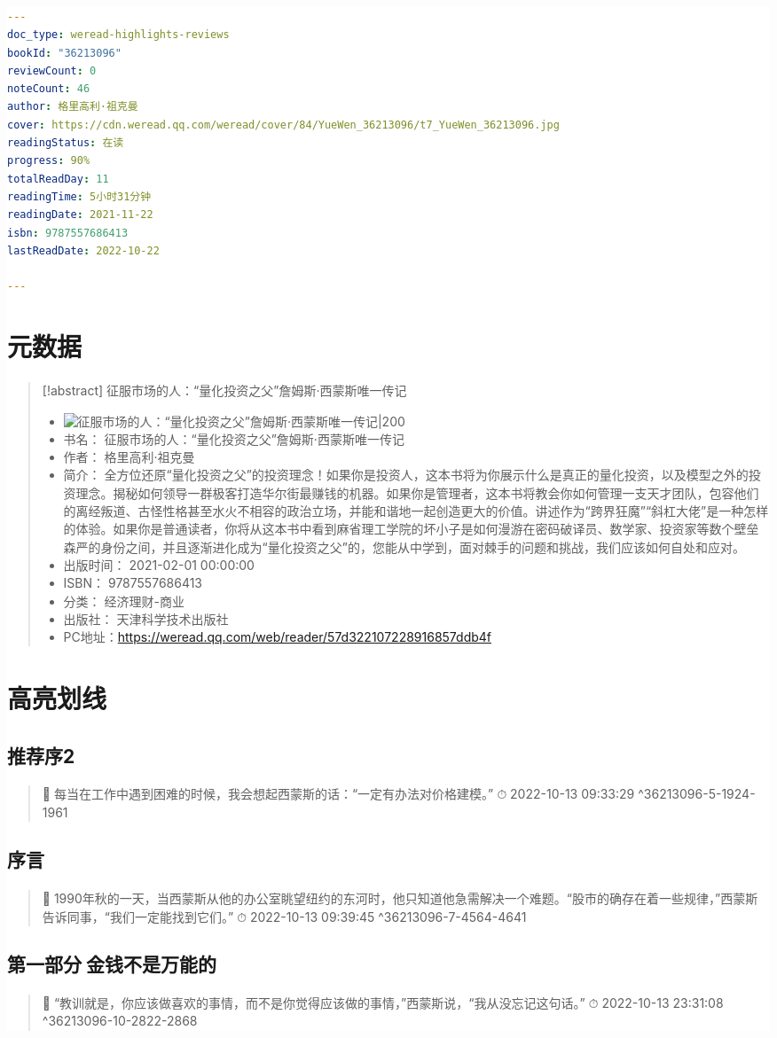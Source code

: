 ```yaml
---
doc_type: weread-highlights-reviews
bookId: "36213096"
reviewCount: 0
noteCount: 46
author: 格里高利·祖克曼
cover: https://cdn.weread.qq.com/weread/cover/84/YueWen_36213096/t7_YueWen_36213096.jpg
readingStatus: 在读
progress: 90%
totalReadDay: 11
readingTime: 5小时31分钟
readingDate: 2021-11-22
isbn: 9787557686413
lastReadDate: 2022-10-22

---
```

# 元数据
> [!abstract] 征服市场的人：“量化投资之父”詹姆斯·西蒙斯唯一传记
> - ![ 征服市场的人：“量化投资之父”詹姆斯·西蒙斯唯一传记|200](https://cdn.weread.qq.com/weread/cover/84/YueWen_36213096/t7_YueWen_36213096.jpg)
> - 书名： 征服市场的人：“量化投资之父”詹姆斯·西蒙斯唯一传记
> - 作者： 格里高利·祖克曼
> - 简介： 全方位还原“量化投资之父”的投资理念！如果你是投资人，这本书将为你展示什么是真正的量化投资，以及模型之外的投资理念。揭秘如何领导一群极客打造华尔街最赚钱的机器。如果你是管理者，这本书将教会你如何管理一支天才团队，包容他们的离经叛道、古怪性格甚至水火不相容的政治立场，并能和谐地一起创造更大的价值。讲述作为“跨界狂魔”“斜杠大佬”是一种怎样的体验。如果你是普通读者，你将从这本书中看到麻省理工学院的坏小子是如何漫游在密码破译员、数学家、投资家等数个壁垒森严的身份之间，并且逐渐进化成为“量化投资之父”的，您能从中学到，面对棘手的问题和挑战，我们应该如何自处和应对。
> - 出版时间： 2021-02-01 00:00:00
> - ISBN： 9787557686413
> - 分类： 经济理财-商业
> - 出版社： 天津科学技术出版社
> - PC地址：https://weread.qq.com/web/reader/57d322107228916857ddb4f

# 高亮划线

## 推荐序2

> 📌 每当在工作中遇到困难的时候，我会想起西蒙斯的话：“一定有办法对价格建模。” 
> ⏱ 2022-10-13 09:33:29 ^36213096-5-1924-1961

## 序言

> 📌 1990年秋的一天，当西蒙斯从他的办公室眺望纽约的东河时，他只知道他急需解决一个难题。“股市的确存在着一些规律，”西蒙斯告诉同事，“我们一定能找到它们。” 
> ⏱ 2022-10-13 09:39:45 ^36213096-7-4564-4641

## 第一部分 金钱不是万能的

> 📌 “教训就是，你应该做喜欢的事情，而不是你觉得应该做的事情，”西蒙斯说，“我从没忘记这句话。” 
> ⏱ 2022-10-13 23:31:08 ^36213096-10-2822-2868
